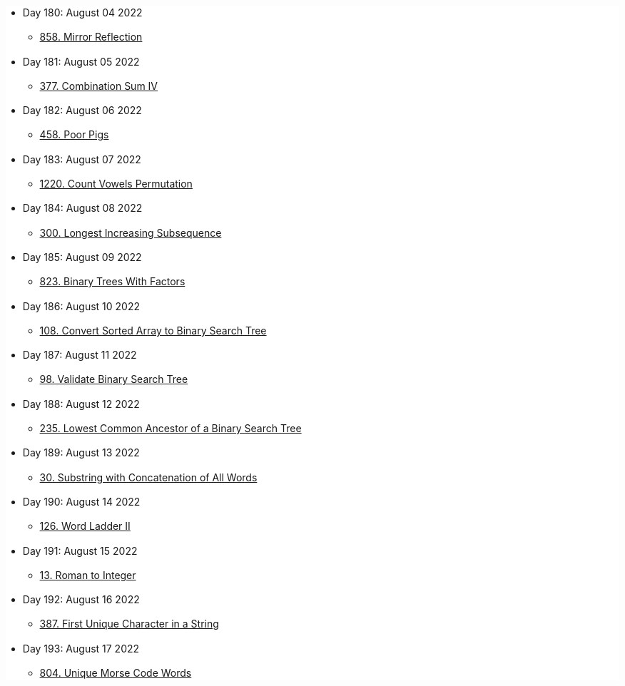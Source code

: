 - Day 180: August 04 2022

  - [858. Mirror Reflection](./2022/August/August_04_2022/858.%20Mirror%20Reflection.py)

- Day 181: August 05 2022

  - [377. Combination Sum IV](./2022/August/August_05_2022/377.%20Combination%20Sum%20IV.py)

- Day 182: August 06 2022

  - [458. Poor Pigs](./2022/August/August_06_2022/458.%20Poor%20Pigs.py)

- Day 183: August 07 2022

  - [1220. Count Vowels Permutation](./2022/August/August_07_2022/1220.%20Count%20Vowels%20Permutation.py)

- Day 184: August 08 2022

  - [300. Longest Increasing Subsequence](./2022/August/August_08_2022/300.%20Longest%20Increasing%20Subsequence.py)

- Day 185: August 09 2022

  - [823. Binary Trees With Factors](./2022/August/August_09_2022/823.%20Binary%20Trees%20With%20Factors.py)

- Day 186: August 10 2022

  - [108. Convert Sorted Array to Binary Search Tree](./2022/August/August_10_2022/108.%20Convert%20Sorted%20Array%20to%20Binary%20Search%20Tree.py)

- Day 187: August 11 2022

  - [98. Validate Binary Search Tree](./2022/August/August_11_2022/98.%20Validate%20Binary%20Search%20Tree.py)

- Day 188: August 12 2022

  - [235. Lowest Common Ancestor of a Binary Search Tree](./2022/August/August_12_2022/235.%20Lowest%20Common%20Ancestor%20of%20a%20Binary%20Search%20Tree.py)

- Day 189: August 13 2022

  - [30. Substring with Concatenation of All Words](./2022/August/August_13_2022/30.%20Substring%20with%20Concatenation%20of%20All%20Words.py)

- Day 190: August 14 2022

  - [126. Word Ladder II](./2022/August/August_14_2022/126.%20Word%20Ladder%20II.py)

- Day 191: August 15 2022

  - [13. Roman to Integer](./2022/August/August_15_2022/13.%20Roman%20to%20Integer.py)

- Day 192: August 16 2022

  - [387. First Unique Character in a String](./2022/August/August_16_2022/387.%20First%20Unique%20Character%20in%20a%20String.py)

- Day 193: August 17 2022

  - [804. Unique Morse Code Words](./2022/August/August_17_2022/804.%20Unique%20Morse%20Code%20Words.py)
